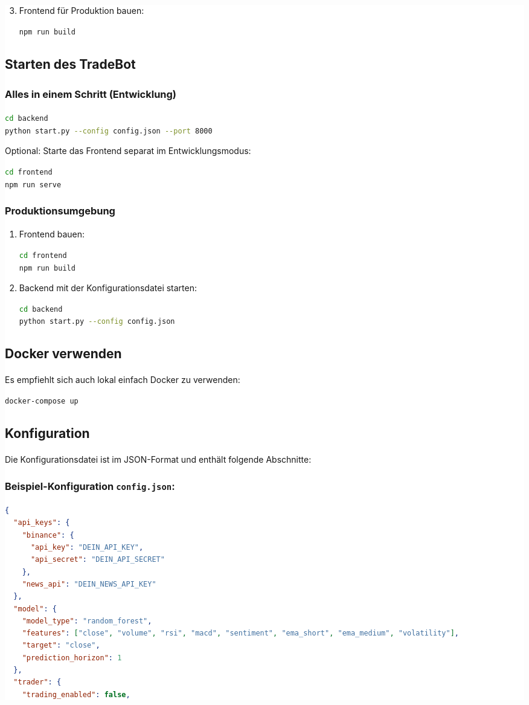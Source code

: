 3. Frontend für Produktion bauen:
   ```
   npm run build
   ```



## Starten des TradeBot

### Alles in einem Schritt (Entwicklung)

```bash
cd backend
python start.py --config config.json --port 8000
```

Optional: Starte das Frontend separat im Entwicklungsmodus:
```bash
cd frontend
npm run serve
```

### Produktionsumgebung

1. Frontend bauen:
   ```bash
   cd frontend
   npm run build
   ```

2. Backend mit der Konfigurationsdatei starten:
   ```bash
   cd backend
   python start.py --config config.json
   ```

## Docker verwenden

Es empfiehlt sich auch lokal einfach Docker zu verwenden:

```
docker-compose up
```

## Konfiguration

Die Konfigurationsdatei ist im JSON-Format und enthält folgende Abschnitte:

### Beispiel-Konfiguration `config.json`:

```json
{
  "api_keys": {
    "binance": {
      "api_key": "DEIN_API_KEY",
      "api_secret": "DEIN_API_SECRET"
    },
    "news_api": "DEIN_NEWS_API_KEY"
  },
  "model": {
    "model_type": "random_forest",
    "features": ["close", "volume", "rsi", "macd", "sentiment", "ema_short", "ema_medium", "volatility"],
    "target": "close",
    "prediction_horizon": 1
  },
  "trader": {
    "trading_enabled": false,
```